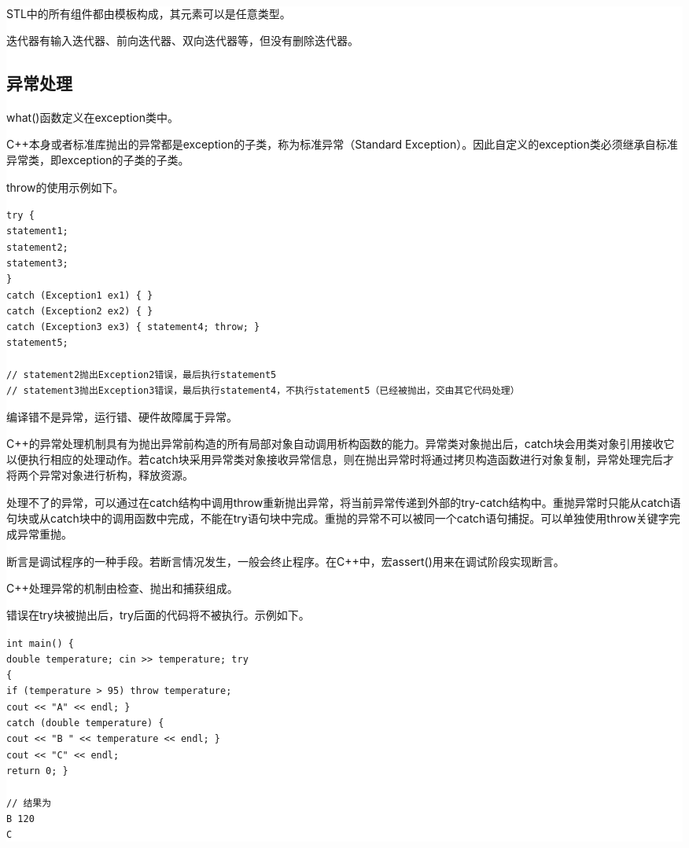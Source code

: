 STL中的所有组件都由模板构成，其元素可以是任意类型。

迭代器有输入迭代器、前向迭代器、双向迭代器等，但没有删除迭代器。

## 异常处理

what()函数定义在exception类中。

C++本身或者标准库抛出的异常都是exception的子类，称为标准异常（Standard Exception）。因此自定义的exception类必须继承自标准异常类，即exception的子类的子类。

throw的使用示例如下。

```
try {
statement1;
statement2;
statement3;
}
catch (Exception1 ex1) { }
catch (Exception2 ex2) { }
catch (Exception3 ex3) { statement4; throw; }
statement5;

// statement2抛出Exception2错误，最后执行statement5
// statement3抛出Exception3错误，最后执行statement4，不执行statement5（已经被抛出，交由其它代码处理）
```

编译错不是异常，运行错、硬件故障属于异常。

C++的异常处理机制具有为抛出异常前构造的所有局部对象自动调用析构函数的能力。异常类对象抛出后，catch块会用类对象引用接收它以便执行相应的处理动作。若catch块采用异常类对象接收异常信息，则在抛出异常时将通过拷贝构造函数进行对象复制，异常处理完后才将两个异常对象进行析构，释放资源。

处理不了的异常，可以通过在catch结构中调用throw重新抛出异常，将当前异常传递到外部的try-catch结构中。重抛异常时只能从catch语句块或从catch块中的调用函数中完成，不能在try语句块中完成。重抛的异常不可以被同一个catch语句捕捉。可以单独使用throw关键字完成异常重抛。

断言是调试程序的一种手段。若断言情况发生，一般会终止程序。在C++中，宏assert()用来在调试阶段实现断言。

C++处理异常的机制由检查、抛出和捕获组成。

错误在try块被抛出后，try后面的代码将不被执行。示例如下。

```
int main() {
double temperature; cin >> temperature; try
{
if (temperature > 95) throw temperature;
cout << "A" << endl; }
catch (double temperature) {
cout << "B " << temperature << endl; }
cout << "C" << endl;
return 0; }

// 结果为
B 120
C
```
